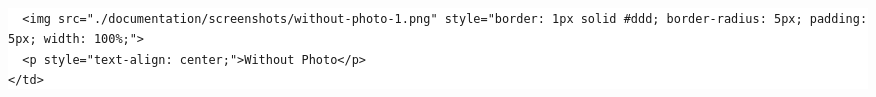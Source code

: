       <img src="./documentation/screenshots/without-photo-1.png" style="border: 1px solid #ddd; border-radius: 5px; padding: 5px; width: 100%;">
      <p style="text-align: center;">Without Photo</p>
    </td>
  </tr>
</table>
